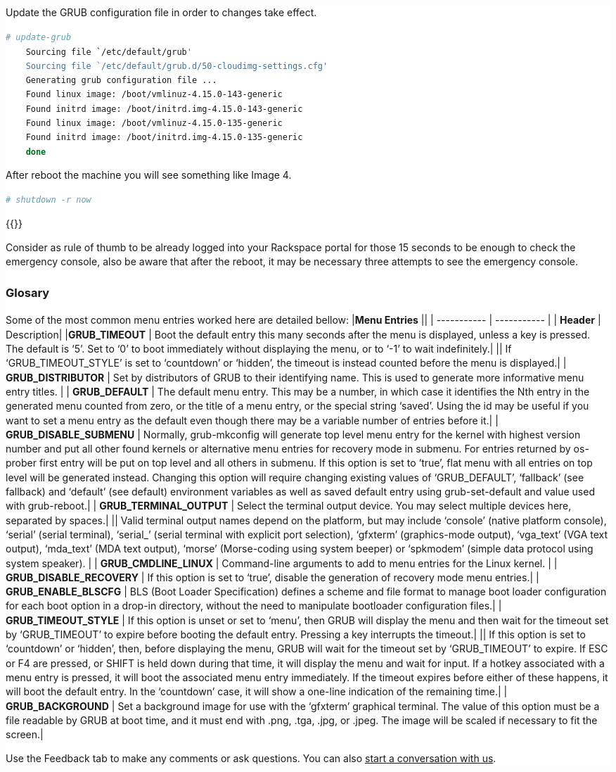 Update the GRUB configuration file in order to changes take effect.

```sh
# update-grub
    Sourcing file `/etc/default/grub'
    Sourcing file `/etc/default/grub.d/50-cloudimg-settings.cfg'
    Generating grub configuration file ...
    Found linux image: /boot/vmlinuz-4.15.0-143-generic
    Found initrd image: /boot/initrd.img-4.15.0-143-generic
    Found linux image: /boot/vmlinuz-4.15.0-135-generic
    Found initrd image: /boot/initrd.img-4.15.0-135-generic
    done
```
 
After reboot the machine you will see something like Image 4.

```sh
# shutdown -r now
```

{{<image src="grub4.png" alt="" title="">}}

Consider as rule of thumb to be already logged into your Rackspace portal for those 15 seconds to be enough to check the emergency console, also be aware that after the reboot, it may be necessary three attempts to see the emergency console.

### Glosary

Some of the most common menu entries worked here are detailed bellow:
|**Menu Entries** ||
| ----------- | ----------- |
| **Header** | Description|
|**GRUB_TIMEOUT** | Boot the default entry this many seconds after the menu is displayed, unless a key is pressed. The default is ‘5’. Set to ‘0’ to boot immediately without displaying the menu, or to ‘-1’ to wait indefinitely.|
|| If ‘GRUB_TIMEOUT_STYLE’ is set to ‘countdown’ or ‘hidden’, the timeout is instead counted before the menu is displayed.|
| **GRUB_DISTRIBUTOR** | Set by distributors of GRUB to their identifying name. This is used to generate more informative menu entry titles. |
| **GRUB_DEFAULT** |  The default menu entry. This may be a number, in which case it identifies the Nth entry in the generated menu counted from zero, or the title of a menu entry, or the special string ‘saved’. Using the id may be useful if you want to set a menu entry as the default even though there may be a variable number of entries before it.|
| **GRUB_DISABLE_SUBMENU** | Normally, grub-mkconfig will generate top level menu entry for the kernel with highest version number and put all other found kernels or alternative menu entries for recovery mode in submenu. For entries returned by os-prober first entry will be put on top level and all others in submenu. If this option is set to ‘true’, flat menu with all entries on top level will be generated instead. Changing this option will require changing existing values of ‘GRUB_DEFAULT’, ‘fallback’ (see fallback) and ‘default’ (see default) environment variables as well as saved default entry using grub-set-default and value used with grub-reboot.|
| **GRUB_TERMINAL_OUTPUT** | Select the terminal output device. You may select multiple devices here, separated by spaces.|
|| Valid terminal output names depend on the platform, but may include ‘console’ (native platform console), ‘serial’ (serial terminal), ‘serial_<port>’ (serial terminal with explicit port selection), ‘gfxterm’ (graphics-mode output), ‘vga_text’ (VGA text output), ‘mda_text’ (MDA text output), ‘morse’ (Morse-coding using system beeper) or ‘spkmodem’ (simple data protocol using system speaker). |
| **GRUB_CMDLINE_LINUX** | Command-line arguments to add to menu entries for the Linux kernel. |
| **GRUB_DISABLE_RECOVERY** | If this option is set to ‘true’, disable the generation of recovery mode menu entries.|
| **GRUB_ENABLE_BLSCFG** | BLS (Boot Loader Specification) defines a scheme and file format to manage boot loader configuration for each boot option in a drop-in directory, without the need to manipulate bootloader configuration files.|
| **GRUB_TIMEOUT_STYLE** | If this option is unset or set to ‘menu’, then GRUB will display the menu and then wait for the timeout set by ‘GRUB_TIMEOUT’ to expire before booting the default entry. Pressing a key interrupts the timeout.|
|| If this option is set to ‘countdown’ or ‘hidden’, then, before displaying the menu, GRUB will wait for the timeout set by ‘GRUB_TIMEOUT’ to expire. If ESC or F4 are pressed, or SHIFT is held down during that time, it will display the menu and wait for input. If a hotkey associated with a menu entry is pressed, it will boot the associated menu entry immediately. If the timeout expires before either of these happens, it will boot the default entry. In the ‘countdown’ case, it will show a one-line indication of the remaining time.|
| **GRUB_BACKGROUND** | Set a background image for use with the ‘gfxterm’ graphical terminal. The value of this option must be a file readable by GRUB at boot time, and it must end with .png, .tga, .jpg, or .jpeg. The image will be scaled if necessary to fit the screen.|
    
Use the Feedback tab to make any comments or ask questions. You can also [start a conversation with us](https://www.rackspace.com/contact).

